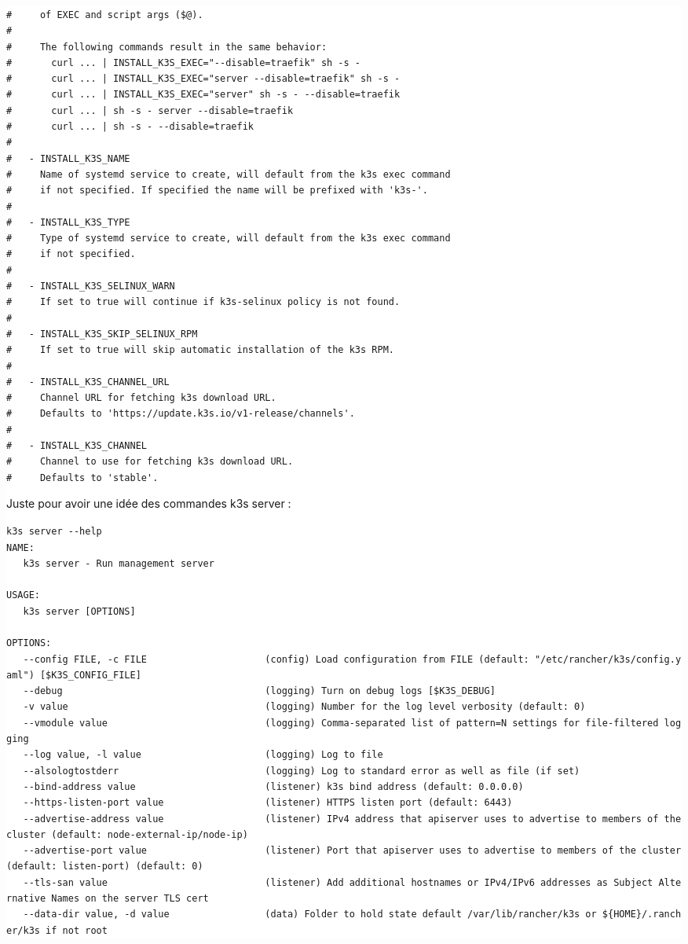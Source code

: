 ```
#     of EXEC and script args ($@).
#
#     The following commands result in the same behavior:
#       curl ... | INSTALL_K3S_EXEC="--disable=traefik" sh -s -
#       curl ... | INSTALL_K3S_EXEC="server --disable=traefik" sh -s -
#       curl ... | INSTALL_K3S_EXEC="server" sh -s - --disable=traefik
#       curl ... | sh -s - server --disable=traefik
#       curl ... | sh -s - --disable=traefik
#
#   - INSTALL_K3S_NAME
#     Name of systemd service to create, will default from the k3s exec command
#     if not specified. If specified the name will be prefixed with 'k3s-'.
#
#   - INSTALL_K3S_TYPE
#     Type of systemd service to create, will default from the k3s exec command
#     if not specified.
#
#   - INSTALL_K3S_SELINUX_WARN
#     If set to true will continue if k3s-selinux policy is not found.
#
#   - INSTALL_K3S_SKIP_SELINUX_RPM
#     If set to true will skip automatic installation of the k3s RPM.
#
#   - INSTALL_K3S_CHANNEL_URL
#     Channel URL for fetching k3s download URL.
#     Defaults to 'https://update.k3s.io/v1-release/channels'.
#
#   - INSTALL_K3S_CHANNEL
#     Channel to use for fetching k3s download URL.
#     Defaults to 'stable'.
```

Juste pour avoir une idée des commandes k3s server :

```
k3s server --help
NAME:
   k3s server - Run management server

USAGE:
   k3s server [OPTIONS]

OPTIONS:
   --config FILE, -c FILE                     (config) Load configuration from FILE (default: "/etc/rancher/k3s/config.yaml") [$K3S_CONFIG_FILE]
   --debug                                    (logging) Turn on debug logs [$K3S_DEBUG]
   -v value                                   (logging) Number for the log level verbosity (default: 0)
   --vmodule value                            (logging) Comma-separated list of pattern=N settings for file-filtered logging
   --log value, -l value                      (logging) Log to file
   --alsologtostderr                          (logging) Log to standard error as well as file (if set)
   --bind-address value                       (listener) k3s bind address (default: 0.0.0.0)
   --https-listen-port value                  (listener) HTTPS listen port (default: 6443)
   --advertise-address value                  (listener) IPv4 address that apiserver uses to advertise to members of the cluster (default: node-external-ip/node-ip)
   --advertise-port value                     (listener) Port that apiserver uses to advertise to members of the cluster (default: listen-port) (default: 0)
   --tls-san value                            (listener) Add additional hostnames or IPv4/IPv6 addresses as Subject Alternative Names on the server TLS cert
   --data-dir value, -d value                 (data) Folder to hold state default /var/lib/rancher/k3s or ${HOME}/.rancher/k3s if not root
```